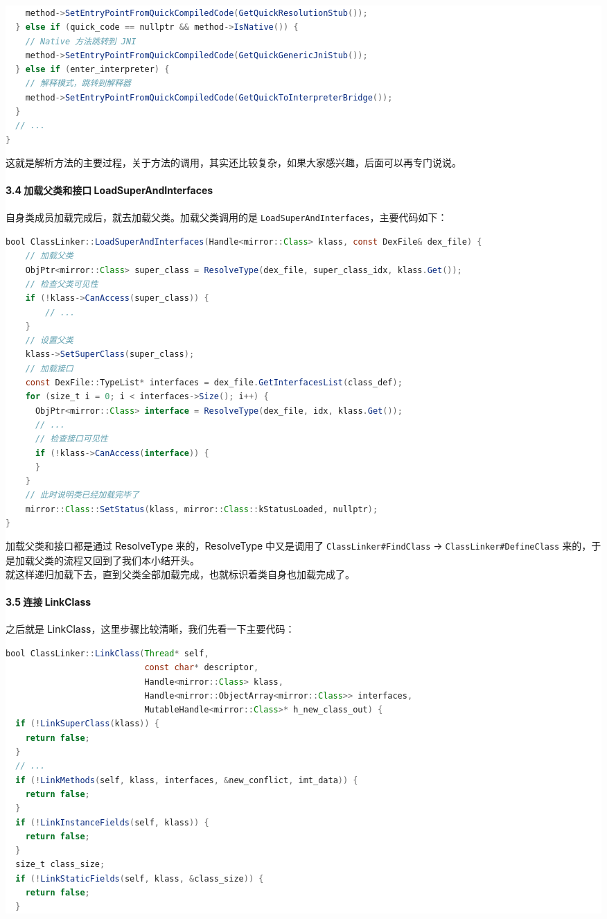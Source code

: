 ``` java
    method->SetEntryPointFromQuickCompiledCode(GetQuickResolutionStub());
  } else if (quick_code == nullptr && method->IsNative()) {
    // Native 方法跳转到 JNI
    method->SetEntryPointFromQuickCompiledCode(GetQuickGenericJniStub());
  } else if (enter_interpreter) {
    // 解释模式，跳转到解释器
    method->SetEntryPointFromQuickCompiledCode(GetQuickToInterpreterBridge());
  }
  // ...
}
```
这就是解析方法的主要过程，关于方法的调用，其实还比较复杂，如果大家感兴趣，后面可以再专门说说。   

#### 3.4 加载父类和接口 LoadSuperAndInterfaces
自身类成员加载完成后，就去加载父类。加载父类调用的是 `LoadSuperAndInterfaces`，主要代码如下：   
``` java
bool ClassLinker::LoadSuperAndInterfaces(Handle<mirror::Class> klass, const DexFile& dex_file) {
    // 加载父类
    ObjPtr<mirror::Class> super_class = ResolveType(dex_file, super_class_idx, klass.Get());
    // 检查父类可见性
    if (!klass->CanAccess(super_class)) {
        // ...
    }
    // 设置父类
    klass->SetSuperClass(super_class);
    // 加载接口
    const DexFile::TypeList* interfaces = dex_file.GetInterfacesList(class_def);
    for (size_t i = 0; i < interfaces->Size(); i++) {
      ObjPtr<mirror::Class> interface = ResolveType(dex_file, idx, klass.Get());
      // ...
      // 检查接口可见性
      if (!klass->CanAccess(interface)) {
      }
    }
    // 此时说明类已经加载完毕了
    mirror::Class::SetStatus(klass, mirror::Class::kStatusLoaded, nullptr);
}
```
加载父类和接口都是通过 ResolveType 来的，ResolveType 中又是调用了 `ClassLinker#FindClass` -> `ClassLinker#DefineClass` 来的，于是加载父类的流程又回到了我们本小结开头。   
就这样递归加载下去，直到父类全部加载完成，也就标识着类自身也加载完成了。   

#### 3.5 连接 LinkClass
之后就是 LinkClass，这里步骤比较清晰，我们先看一下主要代码：
``` java
bool ClassLinker::LinkClass(Thread* self,
                            const char* descriptor,
                            Handle<mirror::Class> klass,
                            Handle<mirror::ObjectArray<mirror::Class>> interfaces,
                            MutableHandle<mirror::Class>* h_new_class_out) {
  if (!LinkSuperClass(klass)) {
    return false;
  }
  // ...
  if (!LinkMethods(self, klass, interfaces, &new_conflict, imt_data)) {
    return false;
  }
  if (!LinkInstanceFields(self, klass)) {
    return false;
  }
  size_t class_size;
  if (!LinkStaticFields(self, klass, &class_size)) {
    return false;
  }
```